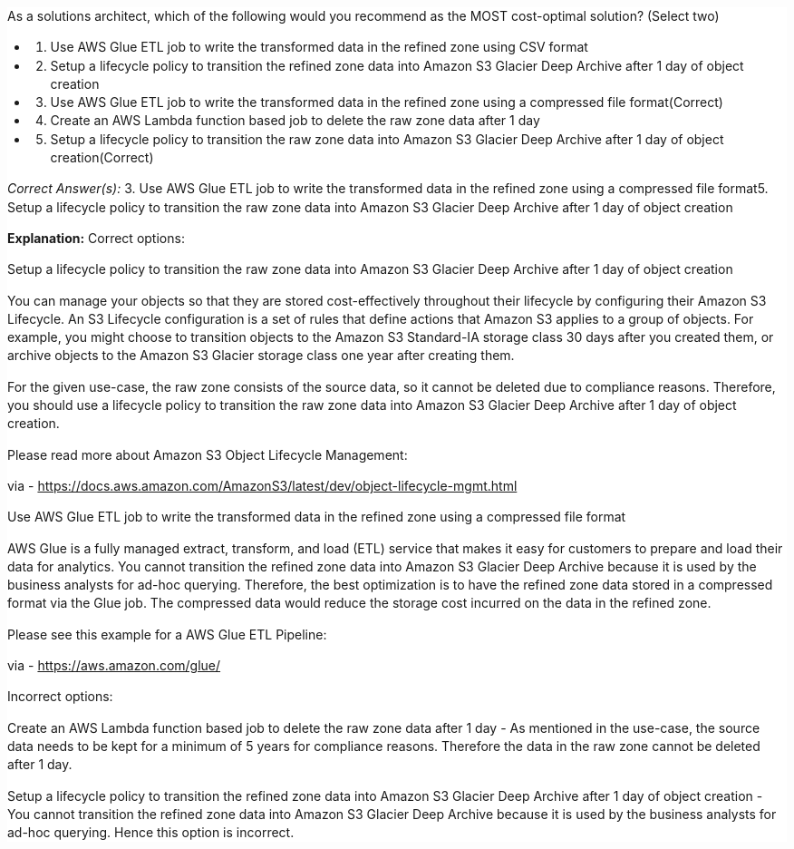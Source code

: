 As a solutions architect, which of the following would you recommend as the MOST cost-optimal solution? (Select two)

- 1. Use AWS Glue ETL job to write the transformed data in the refined zone using CSV format
- 2. Setup a lifecycle policy to transition the refined zone data into Amazon S3 Glacier Deep Archive after 1 day of object creation
- 3. Use AWS Glue ETL job to write the transformed data in the refined zone using a compressed file format(Correct)
- 4. Create an AWS Lambda function based job to delete the raw zone data after 1 day
- 5. Setup a lifecycle policy to transition the raw zone data into Amazon S3 Glacier Deep Archive after 1 day of object creation(Correct)

*Correct Answer(s):*
 3. Use AWS Glue ETL job to write the transformed data in the refined zone using a compressed file format5. Setup a lifecycle policy to transition the raw zone data into Amazon S3 Glacier Deep Archive after 1 day of object creation

**Explanation:**
Correct options:

Setup a lifecycle policy to transition the raw zone data into Amazon S3 Glacier Deep Archive after 1 day of object creation

You can manage your objects so that they are stored cost-effectively throughout their lifecycle by configuring their Amazon S3 Lifecycle. An S3 Lifecycle configuration is a set of rules that define actions that Amazon S3 applies to a group of objects. For example, you might choose to transition objects to the Amazon S3 Standard-IA storage class 30 days after you created them, or archive objects to the Amazon S3 Glacier storage class one year after creating them.

For the given use-case, the raw zone consists of the source data, so it cannot be deleted due to compliance reasons. Therefore, you should use a lifecycle policy to transition the raw zone data into Amazon S3 Glacier Deep Archive after 1 day of object creation.

Please read more about Amazon S3 Object Lifecycle Management:

via - https://docs.aws.amazon.com/AmazonS3/latest/dev/object-lifecycle-mgmt.html

Use AWS Glue ETL job to write the transformed data in the refined zone using a compressed file format

AWS Glue is a fully managed extract, transform, and load (ETL) service that makes it easy for customers to prepare and load their data for analytics.
You cannot transition the refined zone data into Amazon S3 Glacier Deep Archive because it is used by the business analysts for ad-hoc querying. Therefore, the best optimization is to have the refined zone data stored in a compressed format via the Glue job. The compressed data would reduce the storage cost incurred on the data in the refined zone.

Please see this example for a AWS Glue ETL Pipeline:

via - https://aws.amazon.com/glue/

Incorrect options:

Create an AWS Lambda function based job to delete the raw zone data after 1 day - As mentioned in the use-case, the source data needs to be kept for a minimum of 5 years for compliance reasons. Therefore the data in the raw zone cannot be deleted after 1 day.

Setup a lifecycle policy to transition the refined zone data into Amazon S3 Glacier Deep Archive after 1 day of object creation - You cannot transition the refined zone data into Amazon S3 Glacier Deep Archive because it is used by the business analysts for ad-hoc querying. Hence this option is incorrect.
